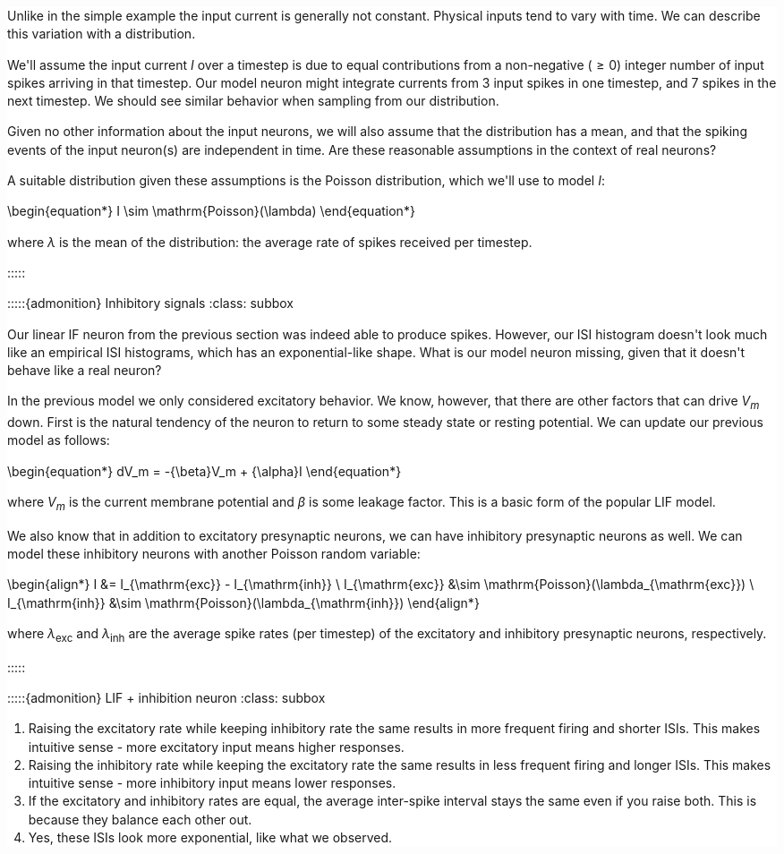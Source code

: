 Unlike in the simple example the input current is generally not constant. Physical inputs tend to vary with time. We can describe this variation with a distribution.

We'll assume the input current $I$ over a timestep is due to equal contributions from a non-negative ($\ge 0$) integer number of input spikes arriving in that timestep. Our model neuron might integrate currents from 3 input spikes in one timestep, and 7 spikes in the next timestep. We should see similar behavior when sampling from our distribution.

Given no other information about the input neurons, we will also assume that the distribution has a mean, and that the spiking events of the input neuron(s) are independent in time. Are these reasonable assumptions in the context of real neurons?

A suitable distribution given these assumptions is the Poisson distribution, which we'll use to model $I$:

\begin{equation*}
I \sim \mathrm{Poisson}(\lambda)
\end{equation*}

where $\lambda$ is the mean of the distribution: the average rate of spikes received per timestep.

:::::

:::::{admonition} Inhibitory signals
:class: subbox

Our linear IF neuron from the previous section was indeed able to produce spikes. However, our ISI histogram doesn't look much like an empirical ISI histograms, which has an exponential-like shape. What is our model neuron missing, given that it doesn't behave like a real neuron?

In the previous model we only considered excitatory behavior. We know, however, that there are other factors that can drive $V_m$ down. First is the natural tendency of the neuron to return to some steady state or resting potential. We can update our previous model as follows:

\begin{equation*}
dV_m = -{\beta}V_m + {\alpha}I
\end{equation*}

where $V_m$ is the current membrane potential and $\beta$ is some leakage factor. This is a basic form of the popular LIF model.

We also know that in addition to excitatory presynaptic neurons, we can have inhibitory presynaptic neurons as well. We can model these inhibitory neurons with another Poisson random variable:

\begin{align*}
I &= I_{\mathrm{exc}} - I_{\mathrm{inh}} \\
I_{\mathrm{exc}} &\sim \mathrm{Poisson}(\lambda_{\mathrm{exc}}) \\
I_{\mathrm{inh}} &\sim \mathrm{Poisson}(\lambda_{\mathrm{inh}})
\end{align*}

where $\lambda_{\mathrm{exc}}$ and $\lambda_{\mathrm{inh}}$ are the average spike rates (per timestep) of the excitatory and inhibitory presynaptic neurons, respectively.

:::::

:::::{admonition} LIF + inhibition neuron
:class: subbox

1. Raising the excitatory rate while keeping inhibitory rate the same results in
more frequent firing and shorter ISIs. This makes intuitive sense - more excitatory input
means higher responses.
2. Raising the inhibitory rate while keeping the excitatory rate the same results
in less frequent firing and longer ISIs. This makes intuitive sense - more inhibitory input
means lower responses.
3. If the excitatory and inhibitory rates are equal, the average inter-spike interval
stays the same even if you raise both. This is because they balance each other out.
4. Yes, these ISIs look more exponential, like what we observed.
